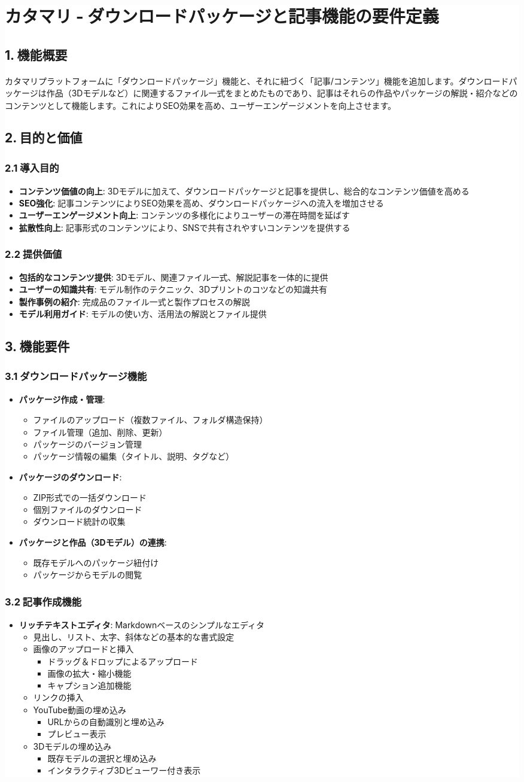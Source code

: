 # カタマリ - ダウンロードパッケージと記事機能の要件定義

## 1. 機能概要

カタマリプラットフォームに「ダウンロードパッケージ」機能と、それに紐づく「記事/コンテンツ」機能を追加します。ダウンロードパッケージは作品（3Dモデルなど）に関連するファイル一式をまとめたものであり、記事はそれらの作品やパッケージの解説・紹介などのコンテンツとして機能します。これによりSEO効果を高め、ユーザーエンゲージメントを向上させます。

## 2. 目的と価値

### 2.1 導入目的

- **コンテンツ価値の向上**: 3Dモデルに加えて、ダウンロードパッケージと記事を提供し、総合的なコンテンツ価値を高める
- **SEO強化**: 記事コンテンツによりSEO効果を高め、ダウンロードパッケージへの流入を増加させる
- **ユーザーエンゲージメント向上**: コンテンツの多様化によりユーザーの滞在時間を延ばす
- **拡散性向上**: 記事形式のコンテンツにより、SNSで共有されやすいコンテンツを提供する

### 2.2 提供価値

- **包括的なコンテンツ提供**: 3Dモデル、関連ファイル一式、解説記事を一体的に提供
- **ユーザーの知識共有**: モデル制作のテクニック、3Dプリントのコツなどの知識共有
- **製作事例の紹介**: 完成品のファイル一式と製作プロセスの解説
- **モデル利用ガイド**: モデルの使い方、活用法の解説とファイル提供

## 3. 機能要件

### 3.1 ダウンロードパッケージ機能

- **パッケージ作成・管理**:
  - ファイルのアップロード（複数ファイル、フォルダ構造保持）
  - ファイル管理（追加、削除、更新）
  - パッケージのバージョン管理
  - パッケージ情報の編集（タイトル、説明、タグなど）
  
- **パッケージのダウンロード**:
  - ZIP形式での一括ダウンロード
  - 個別ファイルのダウンロード
  - ダウンロード統計の収集
  
- **パッケージと作品（3Dモデル）の連携**:
  - 既存モデルへのパッケージ紐付け
  - パッケージからモデルの閲覧

### 3.2 記事作成機能

- **リッチテキストエディタ**: Markdownベースのシンプルなエディタ
  - 見出し、リスト、太字、斜体などの基本的な書式設定
  - 画像のアップロードと挿入
    - ドラッグ＆ドロップによるアップロード
    - 画像の拡大・縮小機能
    - キャプション追加機能
  - リンクの挿入
  - YouTube動画の埋め込み
    - URLからの自動識別と埋め込み
    - プレビュー表示
  - 3Dモデルの埋め込み
    - 既存モデルの選択と埋め込み
    - インタラクティブ3Dビューワー付き表示
    